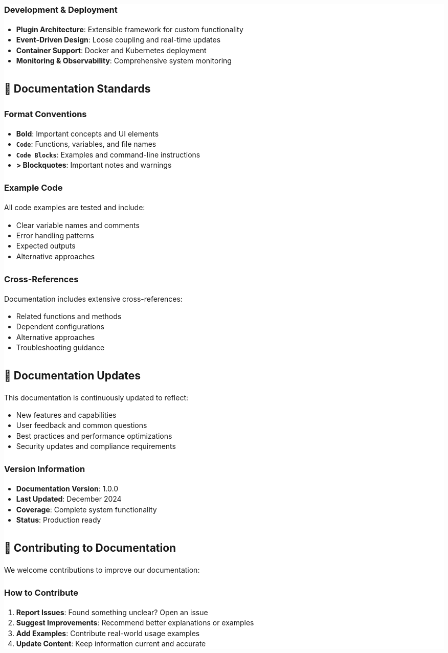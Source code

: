 ### Development & Deployment
- **Plugin Architecture**: Extensible framework for custom functionality
- **Event-Driven Design**: Loose coupling and real-time updates
- **Container Support**: Docker and Kubernetes deployment
- **Monitoring & Observability**: Comprehensive system monitoring

## 📖 Documentation Standards

### Format Conventions
- **Bold**: Important concepts and UI elements
- **`Code`**: Functions, variables, and file names
- **```Code Blocks```**: Examples and command-line instructions
- **> Blockquotes**: Important notes and warnings

### Example Code
All code examples are tested and include:
- Clear variable names and comments
- Error handling patterns
- Expected outputs
- Alternative approaches

### Cross-References
Documentation includes extensive cross-references:
- Related functions and methods
- Dependent configurations
- Alternative approaches
- Troubleshooting guidance

## 🔄 Documentation Updates

This documentation is continuously updated to reflect:
- New features and capabilities
- User feedback and common questions
- Best practices and performance optimizations
- Security updates and compliance requirements

### Version Information
- **Documentation Version**: 1.0.0
- **Last Updated**: December 2024
- **Coverage**: Complete system functionality
- **Status**: Production ready

## 🤝 Contributing to Documentation

We welcome contributions to improve our documentation:

### How to Contribute
1. **Report Issues**: Found something unclear? Open an issue
2. **Suggest Improvements**: Recommend better explanations or examples
3. **Add Examples**: Contribute real-world usage examples
4. **Update Content**: Keep information current and accurate
